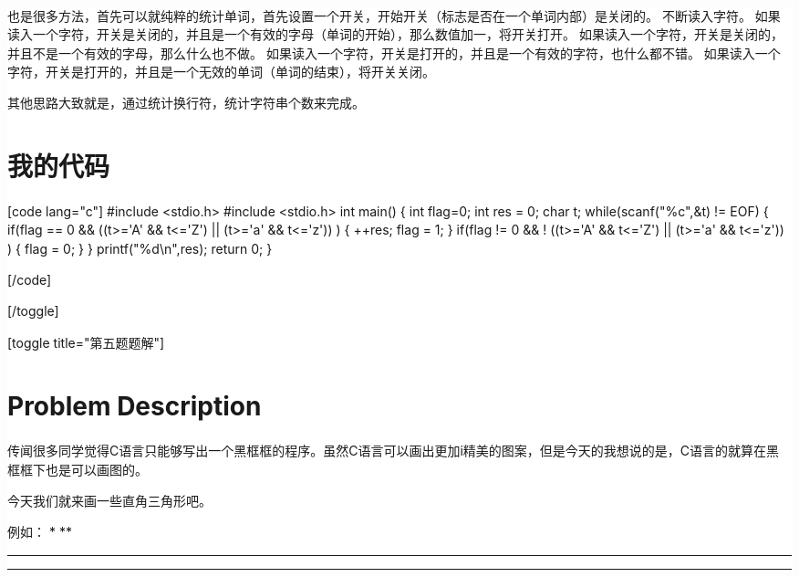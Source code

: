 也是很多方法，首先可以就纯粹的统计单词，首先设置一个开关，开始开关（标志是否在一个单词内部）是关闭的。
不断读入字符。
如果读入一个字符，开关是关闭的，并且是一个有效的字母（单词的开始），那么数值加一，将开关打开。
如果读入一个字符，开关是关闭的，并且不是一个有效的字母，那么什么也不做。
如果读入一个字符，开关是打开的，并且是一个有效的字符，也什么都不错。
如果读入一个字符，开关是打开的，并且是一个无效的单词（单词的结束），将开关关闭。

其他思路大致就是，通过统计换行符，统计字符串个数来完成。

# 我的代码

[code lang="c"]
#include &lt;stdio.h&gt;
#include &lt;stdio.h&gt;
int main()
{
	int flag=0;
	int res = 0;
	char t;
	while(scanf(&quot;%c&quot;,&amp;t) != EOF)
	{
		if(flag == 0 &amp;&amp;
		   ((t&gt;='A' &amp;&amp; t&lt;='Z') || (t&gt;='a' &amp;&amp; t&lt;='z'))
		  )
		{
			++res;
			flag = 1;
		}
		if(flag != 0 &amp;&amp;
		  ! ((t&gt;='A' &amp;&amp; t&lt;='Z') || (t&gt;='a' &amp;&amp; t&lt;='z'))
		  )
		{
			flag = 0;
		}
	}
	printf(&quot;%d\n&quot;,res);
	return 0;
}

[/code]

[/toggle]

[toggle title="第五题题解"]

# Problem Description

传闻很多同学觉得C语言只能够写出一个黑框框的程序。虽然C语言可以画出更加i精美的图案，但是今天的我想说的是，C语言的就算在黑框框下也是可以画图的。

今天我们就来画一些直角三角形吧。

例如：
*
**
***
****
